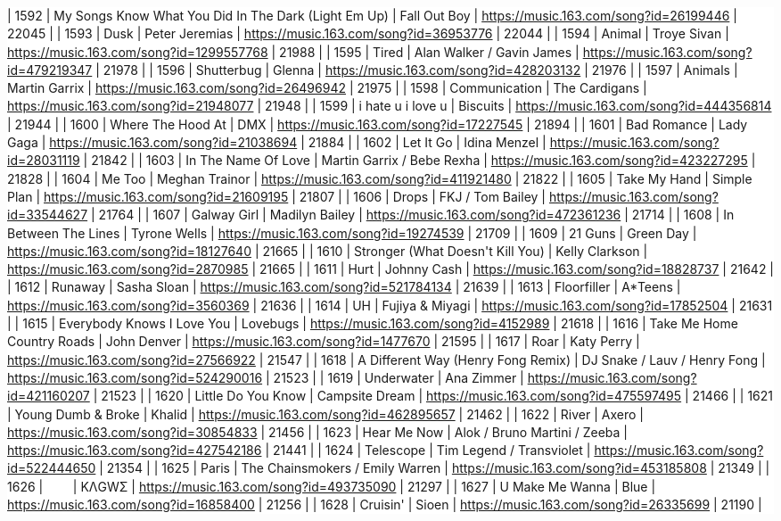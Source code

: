 | 1592 | My Songs Know What You Did In The Dark (Light Em Up) | Fall Out Boy | https://music.163.com/song?id=26199446 | 22045 |
| 1593 | Dusk | Peter Jeremias | https://music.163.com/song?id=36953776 | 22044 |
| 1594 | Animal | Troye Sivan | https://music.163.com/song?id=1299557768 | 21988 |
| 1595 | Tired | Alan Walker / Gavin James | https://music.163.com/song?id=479219347 | 21978 |
| 1596 | Shutterbug | Glenna | https://music.163.com/song?id=428203132 | 21976 |
| 1597 | Animals | Martin Garrix | https://music.163.com/song?id=26496942 | 21975 |
| 1598 | Communication | The Cardigans | https://music.163.com/song?id=21948077 | 21948 |
| 1599 | i hate u i love u | Biscuits | https://music.163.com/song?id=444356814 | 21944 |
| 1600 | Where The Hood At | DMX | https://music.163.com/song?id=17227545 | 21894 |
| 1601 | Bad Romance | Lady Gaga | https://music.163.com/song?id=21038694 | 21884 |
| 1602 | Let It Go | Idina Menzel | https://music.163.com/song?id=28031119 | 21842 |
| 1603 | In The Name Of Love | Martin Garrix / Bebe Rexha | https://music.163.com/song?id=423227295 | 21828 |
| 1604 | Me Too | Meghan Trainor | https://music.163.com/song?id=411921480 | 21822 |
| 1605 | Take My Hand | Simple Plan | https://music.163.com/song?id=21609195 | 21807 |
| 1606 | Drops | FKJ / Tom Bailey | https://music.163.com/song?id=33544627 | 21764 |
| 1607 | Galway Girl | Madilyn Bailey | https://music.163.com/song?id=472361236 | 21714 |
| 1608 | In Between The Lines | Tyrone Wells | https://music.163.com/song?id=19274539 | 21709 |
| 1609 | 21 Guns | Green Day | https://music.163.com/song?id=18127640 | 21665 |
| 1610 | Stronger (What Doesn't Kill You) | Kelly Clarkson | https://music.163.com/song?id=2870985 | 21665 |
| 1611 | Hurt | Johnny Cash | https://music.163.com/song?id=18828737 | 21642 |
| 1612 | Runaway | Sasha Sloan | https://music.163.com/song?id=521784134 | 21639 |
| 1613 | Floorfiller | A*Teens | https://music.163.com/song?id=3560369 | 21636 |
| 1614 | UH | Fujiya & Miyagi | https://music.163.com/song?id=17852504 | 21631 |
| 1615 | Everybody Knows I Love You | Lovebugs | https://music.163.com/song?id=4152989 | 21618 |
| 1616 | Take Me Home Country Roads | John Denver | https://music.163.com/song?id=1477670 | 21595 |
| 1617 | Roar | Katy Perry | https://music.163.com/song?id=27566922 | 21547 |
| 1618 | A Different Way (Henry Fong Remix) | DJ Snake / Lauv / Henry Fong | https://music.163.com/song?id=524290016 | 21523 |
| 1619 | Underwater | Ana Zimmer | https://music.163.com/song?id=421160207 | 21523 |
| 1620 | Little Do You Know | Campsite Dream | https://music.163.com/song?id=475597495 | 21466 |
| 1621 | Young Dumb & Broke | Khalid | https://music.163.com/song?id=462895657 | 21462 |
| 1622 | River | Axero | https://music.163.com/song?id=30854833 | 21456 |
| 1623 | Hear Me Now | Alok / Bruno Martini / Zeeba | https://music.163.com/song?id=427542186 | 21441 |
| 1624 | Telescope | Tim Legend / Transviolet | https://music.163.com/song?id=522444650 | 21354 |
| 1625 | Paris | The Chainsmokers / Emily Warren | https://music.163.com/song?id=453185808 | 21349 |
| 1626 | ㅤㅤ | KΛGWΣ | https://music.163.com/song?id=493735090 | 21297 |
| 1627 | U Make Me Wanna | Blue | https://music.163.com/song?id=16858400 | 21256 |
| 1628 | Cruisin' | Sioen | https://music.163.com/song?id=26335699 | 21190 |